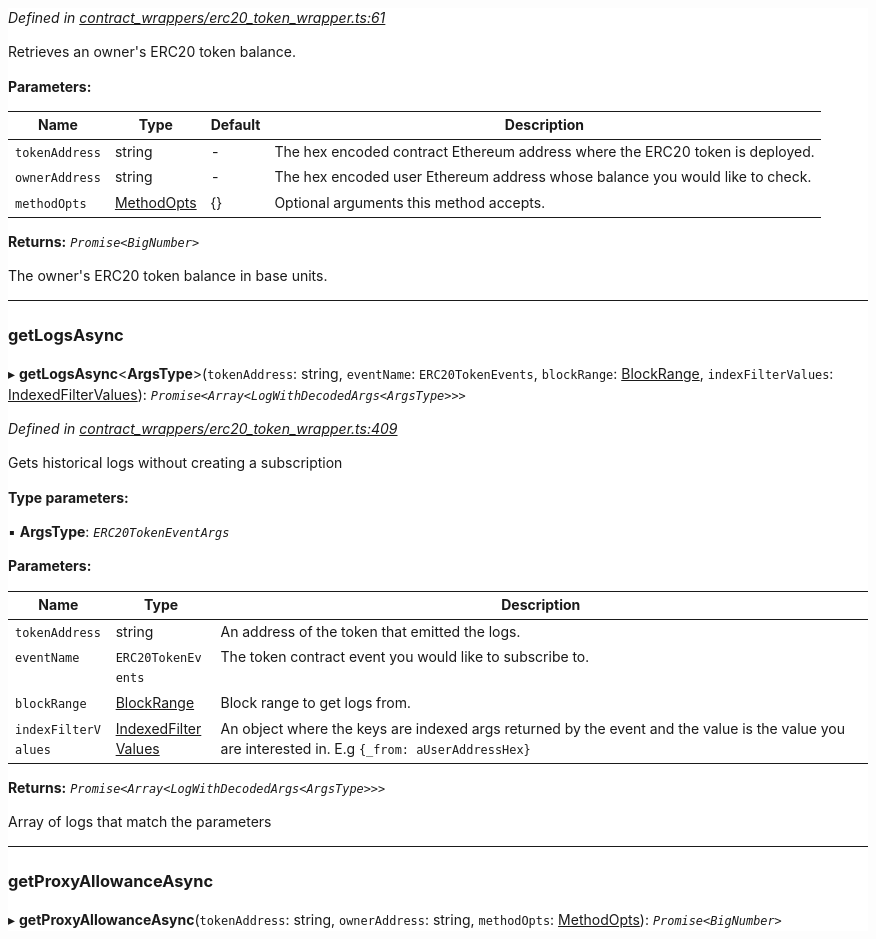 *Defined in [contract_wrappers/erc20_token_wrapper.ts:61](https://github.com/0xProject/0x-monorepo/blob/6dd77d5c8/packages/contract-wrappers/src/contract_wrappers/erc20_token_wrapper.ts#L61)*

Retrieves an owner's ERC20 token balance.

**Parameters:**

Name | Type | Default | Description |
------ | ------ | ------ | ------ |
`tokenAddress` | string | - | The hex encoded contract Ethereum address where the ERC20 token is deployed. |
`ownerAddress` | string | - | The hex encoded user Ethereum address whose balance you would like to check. |
`methodOpts` | [MethodOpts](#interface-methodopts) |  {} | Optional arguments this method accepts. |

**Returns:** *`Promise<BigNumber>`*

The owner's ERC20 token balance in base units.

___

###  getLogsAsync

▸ **getLogsAsync**<**ArgsType**>(`tokenAddress`: string, `eventName`: `ERC20TokenEvents`, `blockRange`: [BlockRange](#interface-blockrange), `indexFilterValues`: [IndexedFilterValues](#interface-indexedfiltervalues)): *`Promise<Array<LogWithDecodedArgs<ArgsType>>>`*

*Defined in [contract_wrappers/erc20_token_wrapper.ts:409](https://github.com/0xProject/0x-monorepo/blob/6dd77d5c8/packages/contract-wrappers/src/contract_wrappers/erc20_token_wrapper.ts#L409)*

Gets historical logs without creating a subscription

**Type parameters:**

▪ **ArgsType**: *`ERC20TokenEventArgs`*

**Parameters:**

Name | Type | Description |
------ | ------ | ------ |
`tokenAddress` | string | An address of the token that emitted the logs. |
`eventName` | `ERC20TokenEvents` | The token contract event you would like to subscribe to. |
`blockRange` | [BlockRange](#interface-blockrange) | Block range to get logs from. |
`indexFilterValues` | [IndexedFilterValues](#interface-indexedfiltervalues) | An object where the keys are indexed args returned by the event and                              the value is the value you are interested in. E.g `{_from: aUserAddressHex}` |

**Returns:** *`Promise<Array<LogWithDecodedArgs<ArgsType>>>`*

Array of logs that match the parameters

___

###  getProxyAllowanceAsync

▸ **getProxyAllowanceAsync**(`tokenAddress`: string, `ownerAddress`: string, `methodOpts`: [MethodOpts](#interface-methodopts)): *`Promise<BigNumber>`*
